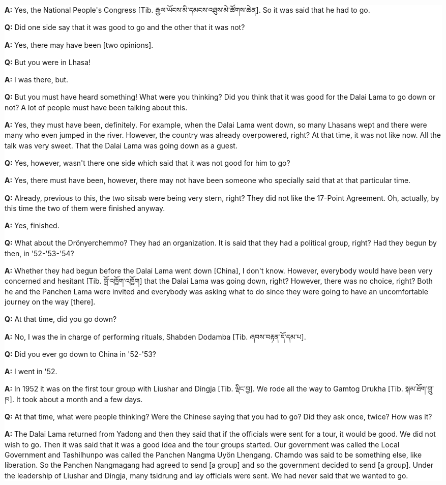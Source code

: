 **A:**  Yes, the National People's Congress [Tib. རྒྱལ་ཡོངས་མི་དམངས་འཐུས་མེ་ཚོགས་ཆེན]. So it was said that he had to go.   

**Q:**  Did one side say that it was good to go and the other that it was not?   

**A:**  Yes, there may have been [two opinions].   

**Q:**  But you were in Lhasa!   

**A:**  I was there, but.   

**Q:**  But you must have heard something! What were you thinking? Did you think that it was good for the Dalai Lama to go down or not? A lot of people must have been talking about this.   

**A:**  Yes, they must have been, definitely. For example, when the Dalai Lama went down, so many Lhasans wept and there were many who even jumped in the river. However, the country was already overpowered, right? At that time, it was not like now. All the talk was very sweet. That the Dalai Lama was going down as a guest.   

**Q:**  Yes, however, wasn't there one side which said that it was not good for him to go?   

**A:**  Yes, there must have been, however, there may not have been someone who specially said that at that particular time.   

**Q:**  Already, previous to this, the two <span class="tooltip" data-text="[tib. སྲིད་ཚབ] An acting Silön (Chief/Prime Minister). Two silön were appointed in 1950 when the Dalai Lama left Lhasa for the safety of Yadong on the Sikkim/Indian border.">sitsab</span> were being very stern, right? They did not like the 17-Point Agreement. Oh, actually, by this time the two of them were finished anyway.   

**A:**  Yes, finished.   

**Q:**  What about the Drönyerchemmo? They had an organization. It is said that they had a political group, right? Had they begun by then, in '52-'53-'54?   

**A:**  Whether they had begun before the Dalai Lama went down [China], I don't know. However, everybody would have been very concerned and hesitant [Tib. བློ་འཁྱོག་འཁྱོག] that the Dalai Lama was going down, right? However, there was no choice, right? Both he and the Panchen Lama were invited and everybody was asking what to do since they were going to have an uncomfortable journey on the way [there].   

**Q:**  At that time, did you go down?   

**A:**  No, I was the in charge of performing rituals, Shabden Dodamba [Tib. ཞབས་བརྟན་དོ་དམ་པ].   

**Q:**  Did you ever go down to China in '52-'53?   

**A:**  I went in '52.   

**A:**  In 1952 it was on the first tour group with Liushar and Dingja [Tib. ལྡིང་བྱ]. We rode all the way to Gamtog Drukha [Tib. སྐམ་ཐོག་གྲུ་ཁ]. It took about a month and a few days.   

**Q:**  At that time, what were people thinking? Were the Chinese saying that you had to go? Did they ask once, twice? How was it?   

**A:**  The Dalai Lama returned from <span class="tooltip" data-text="[ch. 亚东] The Chinese name for the Tibetan town called Tromo that is located on the Sikkim border.">Yadong</span> and then they said that if the officials were sent for a tour, it would be good. We did not wish to go. Then it was said that it was a good idea and the tour groups started. Our government was called the Local Government and <span class="tooltip" data-text="[tib. བཀྲ་སིས་ལྷུན་པོ] The famous Gelugpa Monastery of the Panchen Lama located in Shigatse.">Tashilhunpo</span> was called the Panchen Nangma Uyön Lhengang. Chamdo was said to be something else, like liberation. So the Panchen <span class="tooltip" data-text="[tib. ནང་མ་སྒང] The top administrative office of the Panchen Lama&#x27;s Labrang/government.">Nangmagang</span> had agreed to send [a group] and so the government decided to send [a group]. Under the leadership of Liushar and Dingja, many <span class="tooltip" data-text="[tib. རྩེ་དྲུང] A monk official in the Tibetan government.">tsidrung</span> and lay officials were sent. We had never said that we wanted to go.   
